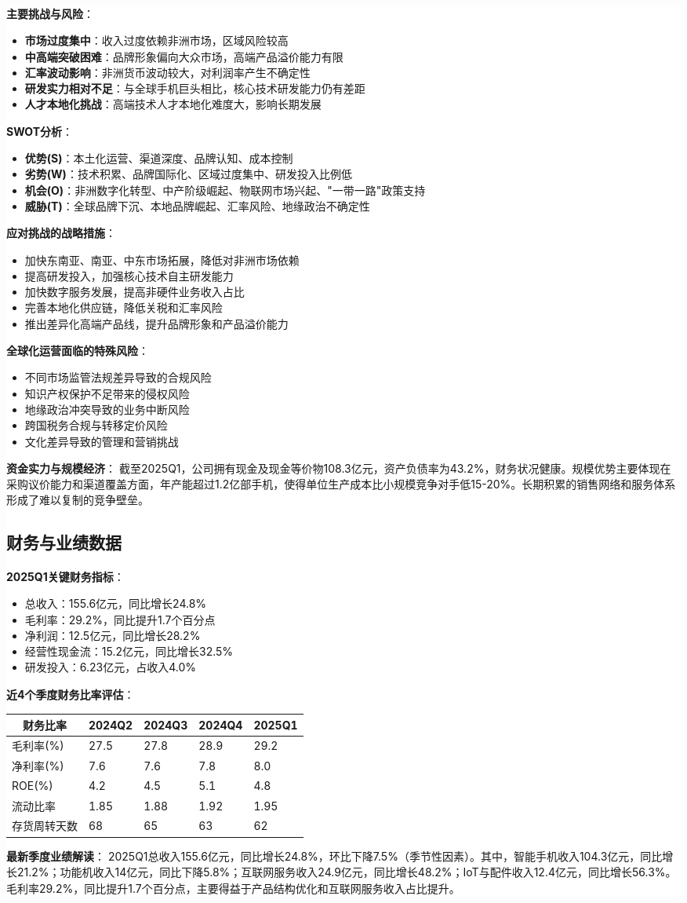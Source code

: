**主要挑战与风险**：
- **市场过度集中**：收入过度依赖非洲市场，区域风险较高
- **中高端突破困难**：品牌形象偏向大众市场，高端产品溢价能力有限
- **汇率波动影响**：非洲货币波动较大，对利润率产生不确定性
- **研发实力相对不足**：与全球手机巨头相比，核心技术研发能力仍有差距
- **人才本地化挑战**：高端技术人才本地化难度大，影响长期发展

**SWOT分析**：
- **优势(S)**：本土化运营、渠道深度、品牌认知、成本控制
- **劣势(W)**：技术积累、品牌国际化、区域过度集中、研发投入比例低
- **机会(O)**：非洲数字化转型、中产阶级崛起、物联网市场兴起、"一带一路"政策支持
- **威胁(T)**：全球品牌下沉、本地品牌崛起、汇率风险、地缘政治不确定性

**应对挑战的战略措施**：
- 加快东南亚、南亚、中东市场拓展，降低对非洲市场依赖
- 提高研发投入，加强核心技术自主研发能力
- 加快数字服务发展，提高非硬件业务收入占比
- 完善本地化供应链，降低关税和汇率风险
- 推出差异化高端产品线，提升品牌形象和产品溢价能力

**全球化运营面临的特殊风险**：
- 不同市场监管法规差异导致的合规风险
- 知识产权保护不足带来的侵权风险
- 地缘政治冲突导致的业务中断风险
- 跨国税务合规与转移定价风险
- 文化差异导致的管理和营销挑战

**资金实力与规模经济**：
截至2025Q1，公司拥有现金及现金等价物108.3亿元，资产负债率为43.2%，财务状况健康。规模优势主要体现在采购议价能力和渠道覆盖方面，年产能超过1.2亿部手机，使得单位生产成本比小规模竞争对手低15-20%。长期积累的销售网络和服务体系形成了难以复制的竞争壁垒。

## 财务与业绩数据

**2025Q1关键财务指标**：
- 总收入：155.6亿元，同比增长24.8%
- 毛利率：29.2%，同比提升1.7个百分点
- 净利润：12.5亿元，同比增长28.2%
- 经营性现金流：15.2亿元，同比增长32.5%
- 研发投入：6.23亿元，占收入4.0%

**近4个季度财务比率评估**：

| 财务比率 | 2024Q2 | 2024Q3 | 2024Q4 | 2025Q1 |
|---------|--------|--------|--------|--------|
| 毛利率(%) | 27.5 | 27.8 | 28.9 | 29.2 |
| 净利率(%) | 7.6 | 7.6 | 7.8 | 8.0 |
| ROE(%) | 4.2 | 4.5 | 5.1 | 4.8 |
| 流动比率 | 1.85 | 1.88 | 1.92 | 1.95 |
| 存货周转天数 | 68 | 65 | 63 | 62 |

**最新季度业绩解读**：
2025Q1总收入155.6亿元，同比增长24.8%，环比下降7.5%（季节性因素）。其中，智能手机收入104.3亿元，同比增长21.2%；功能机收入14亿元，同比下降5.8%；互联网服务收入24.9亿元，同比增长48.2%；IoT与配件收入12.4亿元，同比增长56.3%。毛利率29.2%，同比提升1.7个百分点，主要得益于产品结构优化和互联网服务收入占比提升。

